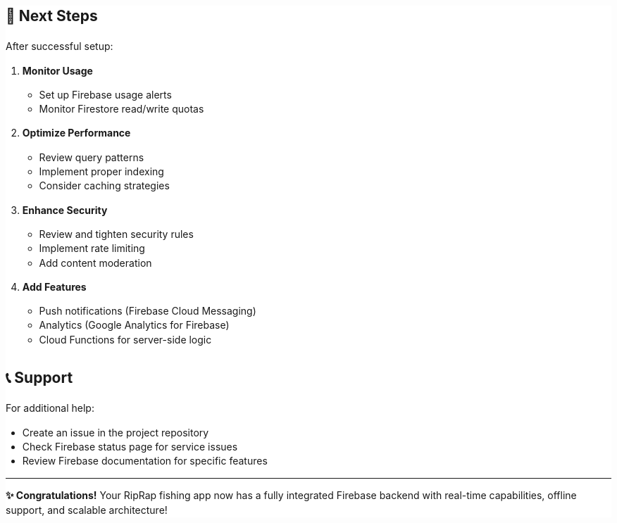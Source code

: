 ## 🎯 Next Steps

After successful setup:

1. **Monitor Usage**
   - Set up Firebase usage alerts
   - Monitor Firestore read/write quotas

2. **Optimize Performance**
   - Review query patterns
   - Implement proper indexing
   - Consider caching strategies

3. **Enhance Security**
   - Review and tighten security rules
   - Implement rate limiting
   - Add content moderation

4. **Add Features**
   - Push notifications (Firebase Cloud Messaging)
   - Analytics (Google Analytics for Firebase)
   - Cloud Functions for server-side logic

## 📞 Support

For additional help:
- Create an issue in the project repository
- Check Firebase status page for service issues
- Review Firebase documentation for specific features

---

**✨ Congratulations!** Your RipRap fishing app now has a fully integrated Firebase backend with real-time capabilities, offline support, and scalable architecture!